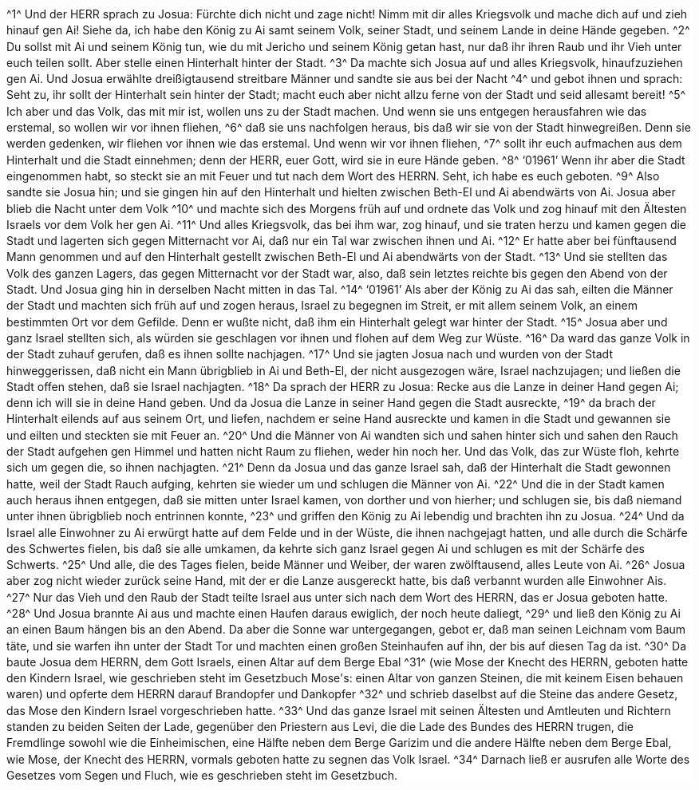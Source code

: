 ^1^ Und der HERR sprach zu Josua: Fürchte dich nicht und zage nicht! Nimm mit dir alles Kriegsvolk und mache dich auf und zieh hinauf gen Ai! Siehe da, ich habe den König zu Ai samt seinem Volk, seiner Stadt, und seinem Lande in deine Hände gegeben. ^2^ Du sollst mit Ai und seinem König tun, wie du mit Jericho und seinem König getan hast, nur daß ihr ihren Raub und ihr Vieh unter euch teilen sollt. Aber stelle einen Hinterhalt hinter der Stadt. ^3^ Da machte sich Josua auf und alles Kriegsvolk, hinaufzuziehen gen Ai. Und Josua erwählte dreißigtausend streitbare Männer und sandte sie aus bei der Nacht ^4^ und gebot ihnen und sprach: Seht zu, ihr sollt der Hinterhalt sein hinter der Stadt; macht euch aber nicht allzu ferne von der Stadt und seid allesamt bereit! ^5^ Ich aber und das Volk, das mit mir ist, wollen uns zu der Stadt machen. Und wenn sie uns entgegen herausfahren wie das erstemal, so wollen wir vor ihnen fliehen, ^6^ daß sie uns nachfolgen heraus, bis daß wir sie von der Stadt hinwegreißen. Denn sie werden gedenken, wir fliehen vor ihnen wie das erstemal. Und wenn wir vor ihnen fliehen, ^7^ sollt ihr euch aufmachen aus dem Hinterhalt und die Stadt einnehmen; denn der HERR, euer Gott, wird sie in eure Hände geben. ^8^ ‘01961’ Wenn ihr aber die Stadt eingenommen habt, so steckt sie an mit Feuer und tut nach dem Wort des HERRN. Seht, ich habe es euch geboten. ^9^ Also sandte sie Josua hin; und sie gingen hin auf den Hinterhalt und hielten zwischen Beth-El und Ai abendwärts von Ai. Josua aber blieb die Nacht unter dem Volk ^10^ und machte sich des Morgens früh auf und ordnete das Volk und zog hinauf mit den Ältesten Israels vor dem Volk her gen Ai. ^11^ Und alles Kriegsvolk, das bei ihm war, zog hinauf, und sie traten herzu und kamen gegen die Stadt und lagerten sich gegen Mitternacht vor Ai, daß nur ein Tal war zwischen ihnen und Ai. ^12^ Er hatte aber bei fünftausend Mann genommen und auf den Hinterhalt gestellt zwischen Beth-El und Ai abendwärts von der Stadt. ^13^ Und sie stellten das Volk des ganzen Lagers, das gegen Mitternacht vor der Stadt war, also, daß sein letztes reichte bis gegen den Abend von der Stadt. Und Josua ging hin in derselben Nacht mitten in das Tal. ^14^ ‘01961’ Als aber der König zu Ai das sah, eilten die Männer der Stadt und machten sich früh auf und zogen heraus, Israel zu begegnen im Streit, er mit allem seinem Volk, an einem bestimmten Ort vor dem Gefilde. Denn er wußte nicht, daß ihm ein Hinterhalt gelegt war hinter der Stadt. ^15^ Josua aber und ganz Israel stellten sich, als würden sie geschlagen vor ihnen und flohen auf dem Weg zur Wüste. ^16^ Da ward das ganze Volk in der Stadt zuhauf gerufen, daß es ihnen sollte nachjagen. ^17^ Und sie jagten Josua nach und wurden von der Stadt hinweggerissen, daß nicht ein Mann übrigblieb in Ai und Beth-El, der nicht ausgezogen wäre, Israel nachzujagen; und ließen die Stadt offen stehen, daß sie Israel nachjagten. ^18^ Da sprach der HERR zu Josua: Recke aus die Lanze in deiner Hand gegen Ai; denn ich will sie in deine Hand geben. Und da Josua die Lanze in seiner Hand gegen die Stadt ausreckte, ^19^ da brach der Hinterhalt eilends auf aus seinem Ort, und liefen, nachdem er seine Hand ausreckte und kamen in die Stadt und gewannen sie und eilten und steckten sie mit Feuer an. ^20^ Und die Männer von Ai wandten sich und sahen hinter sich und sahen den Rauch der Stadt aufgehen gen Himmel und hatten nicht Raum zu fliehen, weder hin noch her. Und das Volk, das zur Wüste floh, kehrte sich um gegen die, so ihnen nachjagten. ^21^ Denn da Josua und das ganze Israel sah, daß der Hinterhalt die Stadt gewonnen hatte, weil der Stadt Rauch aufging, kehrten sie wieder um und schlugen die Männer von Ai. ^22^ Und die in der Stadt kamen auch heraus ihnen entgegen, daß sie mitten unter Israel kamen, von dorther und von hierher; und schlugen sie, bis daß niemand unter ihnen übrigblieb noch entrinnen konnte, ^23^ und griffen den König zu Ai lebendig und brachten ihn zu Josua. ^24^ Und da Israel alle Einwohner zu Ai erwürgt hatte auf dem Felde und in der Wüste, die ihnen nachgejagt hatten, und alle durch die Schärfe des Schwertes fielen, bis daß sie alle umkamen, da kehrte sich ganz Israel gegen Ai und schlugen es mit der Schärfe des Schwerts. ^25^ Und alle, die des Tages fielen, beide Männer und Weiber, der waren zwölftausend, alles Leute von Ai. ^26^ Josua aber zog nicht wieder zurück seine Hand, mit der er die Lanze ausgereckt hatte, bis daß verbannt wurden alle Einwohner Ais. ^27^ Nur das Vieh und den Raub der Stadt teilte Israel aus unter sich nach dem Wort des HERRN, das er Josua geboten hatte. ^28^ Und Josua brannte Ai aus und machte einen Haufen daraus ewiglich, der noch heute daliegt, ^29^ und ließ den König zu Ai an einen Baum hängen bis an den Abend. Da aber die Sonne war untergegangen, gebot er, daß man seinen Leichnam vom Baum täte, und sie warfen ihn unter der Stadt Tor und machten einen großen Steinhaufen auf ihn, der bis auf diesen Tag da ist. ^30^ Da baute Josua dem HERRN, dem Gott Israels, einen Altar auf dem Berge Ebal ^31^ (wie Mose der Knecht des HERRN, geboten hatte den Kindern Israel, wie geschrieben steht im Gesetzbuch Mose's: einen Altar von ganzen Steinen, die mit keinem Eisen behauen waren) und opferte dem HERRN darauf Brandopfer und Dankopfer ^32^ und schrieb daselbst auf die Steine das andere Gesetz, das Mose den Kindern Israel vorgeschrieben hatte. ^33^ Und das ganze Israel mit seinen Ältesten und Amtleuten und Richtern standen zu beiden Seiten der Lade, gegenüber den Priestern aus Levi, die die Lade des Bundes des HERRN trugen, die Fremdlinge sowohl wie die Einheimischen, eine Hälfte neben dem Berge Garizim und die andere Hälfte neben dem Berge Ebal, wie Mose, der Knecht des HERRN, vormals geboten hatte zu segnen das Volk Israel. ^34^ Darnach ließ er ausrufen alle Worte des Gesetzes vom Segen und Fluch, wie es geschrieben steht im Gesetzbuch.